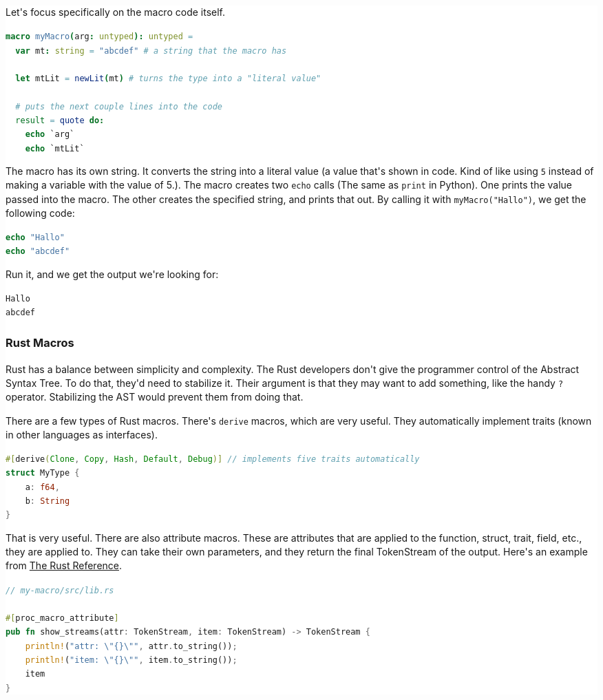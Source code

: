 Let's focus specifically on the macro code itself.

```nim
macro myMacro(arg: untyped): untyped =
  var mt: string = "abcdef" # a string that the macro has

  let mtLit = newLit(mt) # turns the type into a "literal value"

  # puts the next couple lines into the code
  result = quote do:
    echo `arg`
    echo `mtLit`
```

The macro has its own string. It converts the string into a literal value (a value that's shown in code. Kind of like using `5` instead of making a variable with the value of 5.). The macro creates two `echo` calls (The same as `print` in Python). One prints the value passed into the macro. The other creates the specified string, and prints that out. By calling it with `myMacro("Hallo")`, we get the following code:

```nim
echo "Hallo"
echo "abcdef"
```

Run it, and we get the output we're looking for:

```bash
Hallo
abcdef
```

### Rust Macros
Rust has a balance between simplicity and complexity. The Rust developers don't give the programmer control of the Abstract Syntax Tree. To do that, they'd need to stabilize it. Their argument is that they may want to add something, like the handy `?` operator. Stabilizing the AST would prevent them from doing that.

There are a few types of Rust macros. There's `derive` macros, which are very useful. They automatically implement traits (known in other languages as interfaces).

```rust
#[derive(Clone, Copy, Hash, Default, Debug)] // implements five traits automatically
struct MyType {
    a: f64,
    b: String
}
```

That is very useful. There are also attribute macros. These are attributes that are applied to the function, struct, trait, field, etc., they are applied to. They can take their own parameters, and they return the final TokenStream of the output. Here's an example from [The Rust Reference](https://doc.rust-lang.org/reference/procedural-macros.html).

```rust
// my-macro/src/lib.rs

#[proc_macro_attribute]
pub fn show_streams(attr: TokenStream, item: TokenStream) -> TokenStream {
    println!("attr: \"{}\"", attr.to_string());
    println!("item: \"{}\"", item.to_string());
    item
}
```
